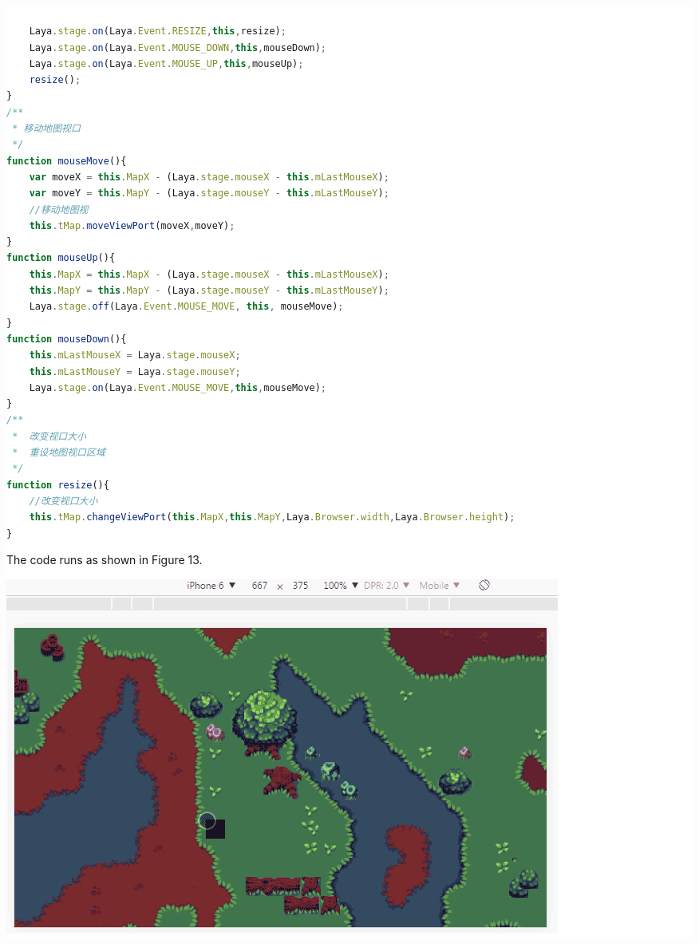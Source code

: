 ```javascript

    Laya.stage.on(Laya.Event.RESIZE,this,resize);
    Laya.stage.on(Laya.Event.MOUSE_DOWN,this,mouseDown);
    Laya.stage.on(Laya.Event.MOUSE_UP,this,mouseUp);
    resize();
}
/**
 * 移动地图视口
 */
function mouseMove(){
    var moveX = this.MapX - (Laya.stage.mouseX - this.mLastMouseX);
    var moveY = this.MapY - (Laya.stage.mouseY - this.mLastMouseY);
    //移动地图视
    this.tMap.moveViewPort(moveX,moveY);
}
function mouseUp(){
    this.MapX = this.MapX - (Laya.stage.mouseX - this.mLastMouseX);
    this.MapY = this.MapY - (Laya.stage.mouseY - this.mLastMouseY);
    Laya.stage.off(Laya.Event.MOUSE_MOVE, this, mouseMove);
}
function mouseDown(){
    this.mLastMouseX = Laya.stage.mouseX;
    this.mLastMouseY = Laya.stage.mouseY;
    Laya.stage.on(Laya.Event.MOUSE_MOVE,this,mouseMove);
}
/**
 *  改变视口大小
 *  重设地图视口区域
 */	
function resize(){
    //改变视口大小
    this.tMap.changeViewPort(this.MapX,this.MapY,Laya.Browser.width,Laya.Browser.height);
}
```


The code runs as shown in Figure 13.

![动图13](img/13.gif) 
